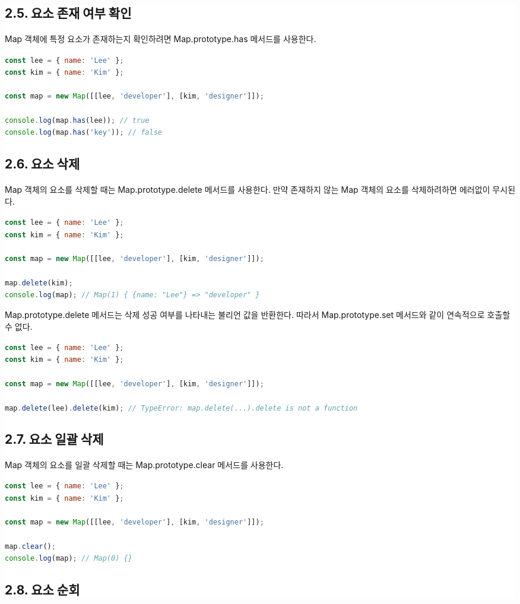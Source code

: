 ## 2.5. 요소 존재 여부 확인

Map 객체에 특정 요소가 존재하는지 확인하려면 Map.prototype.has 메서드를 사용한다.

```javascript
const lee = { name: 'Lee' };
const kim = { name: 'Kim' };

const map = new Map([[lee, 'developer'], [kim, 'designer']]);

console.log(map.has(lee)); // true
console.log(map.has('key')); // false
```

## 2.6. 요소 삭제

Map 객체의 요소를 삭제할 때는 Map.prototype.delete 메서드를 사용한다. 만약 존재하지 않는 Map 객체의 요소를 삭제하려하면 에러없이 무시된다.

```javascript
const lee = { name: 'Lee' };
const kim = { name: 'Kim' };

const map = new Map([[lee, 'developer'], [kim, 'designer']]);

map.delete(kim);
console.log(map); // Map(1) { {name: "Lee"} => "developer" }
```

Map.prototype.delete 메서드는 삭제 성공 여부를 나타내는 불리언 값을 반환한다. 따라서 Map.prototype.set 메서드와 같이 연속적으로 호출할 수 없다.

```javascript
const lee = { name: 'Lee' };
const kim = { name: 'Kim' };

const map = new Map([[lee, 'developer'], [kim, 'designer']]);

map.delete(lee).delete(kim); // TypeError: map.delete(...).delete is not a function
```

## 2.7. 요소 일괄 삭제

Map 객체의 요소를 일괄 삭제할 때는 Map.prototype.clear 메서드를 사용한다.

```javascript
const lee = { name: 'Lee' };
const kim = { name: 'Kim' };

const map = new Map([[lee, 'developer'], [kim, 'designer']]);

map.clear();
console.log(map); // Map(0) {}
```

## 2.8. 요소 순회
